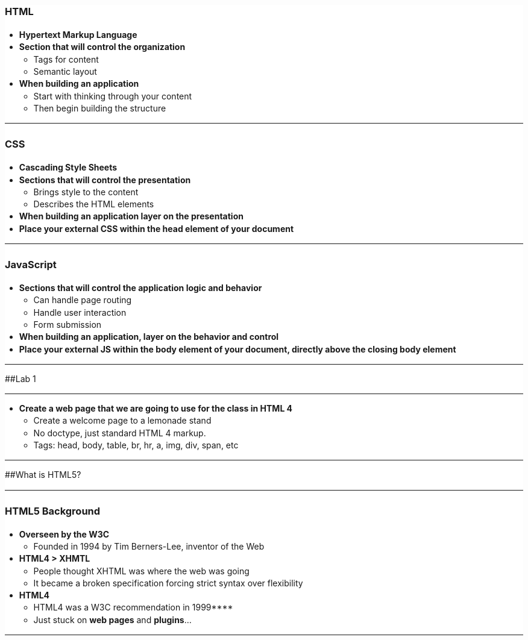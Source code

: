 
### HTML

- **Hypertext Markup Language**
- **Section that will control the organization**
	- Tags for content
	- Semantic layout
- **When building an application**
	- Start with thinking through your content
	- Then begin building the structure

---

### CSS

- **Cascading Style Sheets**
- **Sections that will control the presentation**
	- Brings style to the content
	- Describes the HTML elements
- **When building an application layer on the presentation**
- **Place your external CSS within the head element of your document**

---

### JavaScript

- **Sections that will control the application logic and behavior**
	- Can handle page routing
	- Handle user interaction
	- Form submission
- **When building an application, layer on the behavior and control**
- **Place your external JS within the body element of your document, directly above the closing body element**

---

##Lab 1
****

- **Create a web page that we are going to use for the
class in HTML 4**
	- Create a welcome page to a lemonade stand
	- No doctype, just standard HTML 4 markup.
	- Tags: head, body, table, br, hr, a, img, div, span, etc

---

##What is HTML5?

---

### HTML5 Background

- **Overseen by the W3C**
	- Founded in 1994 by Tim Berners-Lee, inventor of the Web
- **HTML4 > XHMTL**
	- People thought XHTML was where the web was going
	- It became a broken specification forcing strict syntax over flexibility
- **HTML4**
	- HTML4 was a W3C recommendation in 1999****
	- Just stuck on **web pages** and **plugins**…

---